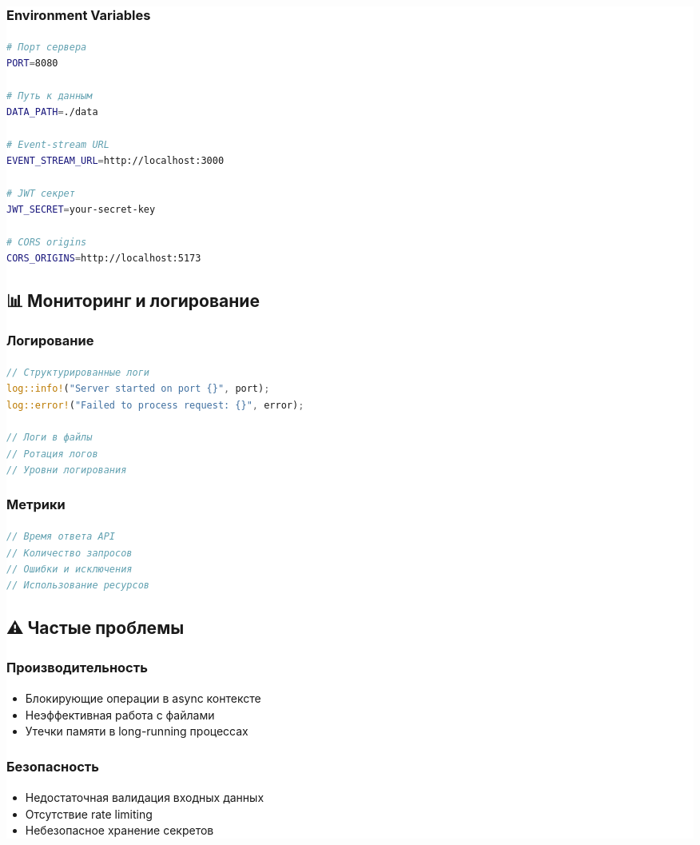 ### Environment Variables
```bash
# Порт сервера
PORT=8080

# Путь к данным
DATA_PATH=./data

# Event-stream URL
EVENT_STREAM_URL=http://localhost:3000

# JWT секрет
JWT_SECRET=your-secret-key

# CORS origins
CORS_ORIGINS=http://localhost:5173
```

## 📊 Мониторинг и логирование

### Логирование
```rust
// Структурированные логи
log::info!("Server started on port {}", port);
log::error!("Failed to process request: {}", error);

// Логи в файлы
// Ротация логов
// Уровни логирования
```

### Метрики
```rust
// Время ответа API
// Количество запросов
// Ошибки и исключения
// Использование ресурсов
```

## ⚠️ Частые проблемы

### Производительность
- Блокирующие операции в async контексте
- Неэффективная работа с файлами
- Утечки памяти в long-running процессах

### Безопасность
- Недостаточная валидация входных данных
- Отсутствие rate limiting
- Небезопасное хранение секретов
